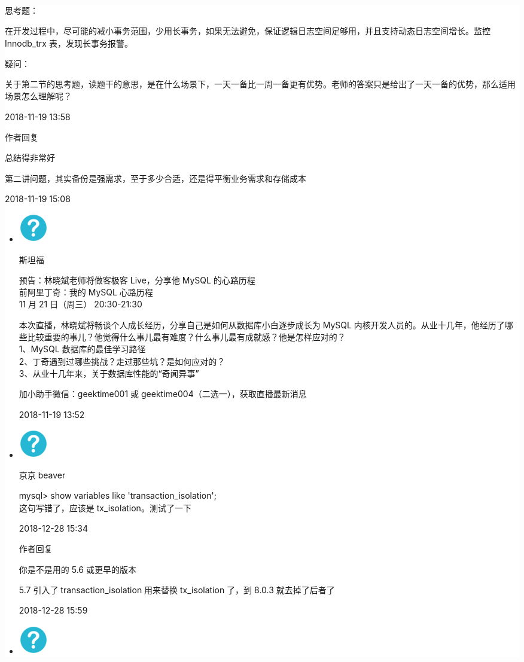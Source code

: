   思考题：

  在开发过程中，尽可能的减小事务范围，少用长事务，如果无法避免，保证逻辑日志空间足够用，并且支持动态日志空间增长。监控 Innodb_trx 表，发现长事务报警。

  疑问：

  关于第二节的思考题，读题干的意思，是在什么场景下，一天一备比一周一备更有优势。老师的答案只是给出了一天一备的优势，那么适用场景怎么理解呢？

  2018-11-19 13:58

  作者回复

  总结得非常好

  第二讲问题，其实备份是强需求，至于多少合适，还是得平衡业务需求和存储成本

  2018-11-19 15:08

- ![](../images/question.png)

  斯坦福

  预告：林晓斌老师将做客极客 Live，分享他 MySQL 的心路历程  
  前阿里丁奇：我的 MySQL 心路历程  
  11 月 21 日（周三） 20:30-21:30

  本次直播，林晓斌将畅谈个人成长经历，分享自己是如何从数据库小白逐步成长为 MySQL 内核开发人员的。从业十几年，他经历了哪些比较重要的事儿？他觉得什么事儿最有难度？什么事儿最有成就感？他是怎样应对的？  
  1、MySQL 数据库的最佳学习路径  
  2、丁奇遇到过哪些挑战？走过那些坑？是如何应对的？  
  3、从业十几年来，关于数据库性能的“奇闻异事”

  加小助手微信：geektime001 或 geektime004（二选一），获取直播最新消息

  2018-11-19 13:52

- ![](../images/question.png)

  京京 beaver

  mysql> show variables like 'transaction_isolation';  
  这句写错了，应该是 tx_isolation。测试了一下

  2018-12-28 15:34

  作者回复

  你是不是用的 5.6 或更早的版本

  5.7 引入了 transaction_isolation 用来替换 tx_isolation 了，到 8.0.3 就去掉了后者了

  2018-12-28 15:59

- ![](../images/question.png)

